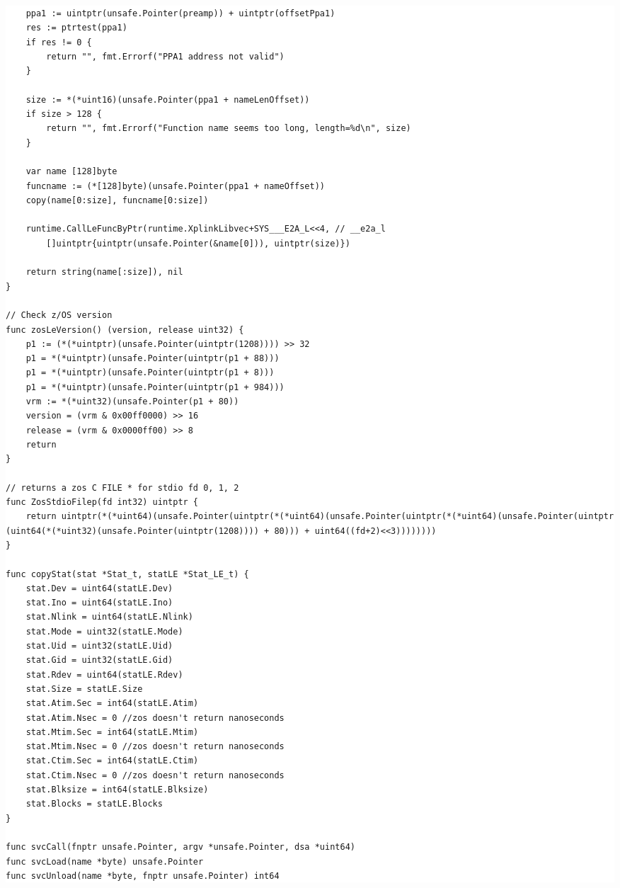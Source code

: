 ```
	ppa1 := uintptr(unsafe.Pointer(preamp)) + uintptr(offsetPpa1)
	res := ptrtest(ppa1)
	if res != 0 {
		return "", fmt.Errorf("PPA1 address not valid")
	}

	size := *(*uint16)(unsafe.Pointer(ppa1 + nameLenOffset))
	if size > 128 {
		return "", fmt.Errorf("Function name seems too long, length=%d\n", size)
	}

	var name [128]byte
	funcname := (*[128]byte)(unsafe.Pointer(ppa1 + nameOffset))
	copy(name[0:size], funcname[0:size])

	runtime.CallLeFuncByPtr(runtime.XplinkLibvec+SYS___E2A_L<<4, // __e2a_l
		[]uintptr{uintptr(unsafe.Pointer(&name[0])), uintptr(size)})

	return string(name[:size]), nil
}

// Check z/OS version
func zosLeVersion() (version, release uint32) {
	p1 := (*(*uintptr)(unsafe.Pointer(uintptr(1208)))) >> 32
	p1 = *(*uintptr)(unsafe.Pointer(uintptr(p1 + 88)))
	p1 = *(*uintptr)(unsafe.Pointer(uintptr(p1 + 8)))
	p1 = *(*uintptr)(unsafe.Pointer(uintptr(p1 + 984)))
	vrm := *(*uint32)(unsafe.Pointer(p1 + 80))
	version = (vrm & 0x00ff0000) >> 16
	release = (vrm & 0x0000ff00) >> 8
	return
}

// returns a zos C FILE * for stdio fd 0, 1, 2
func ZosStdioFilep(fd int32) uintptr {
	return uintptr(*(*uint64)(unsafe.Pointer(uintptr(*(*uint64)(unsafe.Pointer(uintptr(*(*uint64)(unsafe.Pointer(uintptr(uint64(*(*uint32)(unsafe.Pointer(uintptr(1208)))) + 80))) + uint64((fd+2)<<3))))))))
}

func copyStat(stat *Stat_t, statLE *Stat_LE_t) {
	stat.Dev = uint64(statLE.Dev)
	stat.Ino = uint64(statLE.Ino)
	stat.Nlink = uint64(statLE.Nlink)
	stat.Mode = uint32(statLE.Mode)
	stat.Uid = uint32(statLE.Uid)
	stat.Gid = uint32(statLE.Gid)
	stat.Rdev = uint64(statLE.Rdev)
	stat.Size = statLE.Size
	stat.Atim.Sec = int64(statLE.Atim)
	stat.Atim.Nsec = 0 //zos doesn't return nanoseconds
	stat.Mtim.Sec = int64(statLE.Mtim)
	stat.Mtim.Nsec = 0 //zos doesn't return nanoseconds
	stat.Ctim.Sec = int64(statLE.Ctim)
	stat.Ctim.Nsec = 0 //zos doesn't return nanoseconds
	stat.Blksize = int64(statLE.Blksize)
	stat.Blocks = statLE.Blocks
}

func svcCall(fnptr unsafe.Pointer, argv *unsafe.Pointer, dsa *uint64)
func svcLoad(name *byte) unsafe.Pointer
func svcUnload(name *byte, fnptr unsafe.Pointer) int64

```